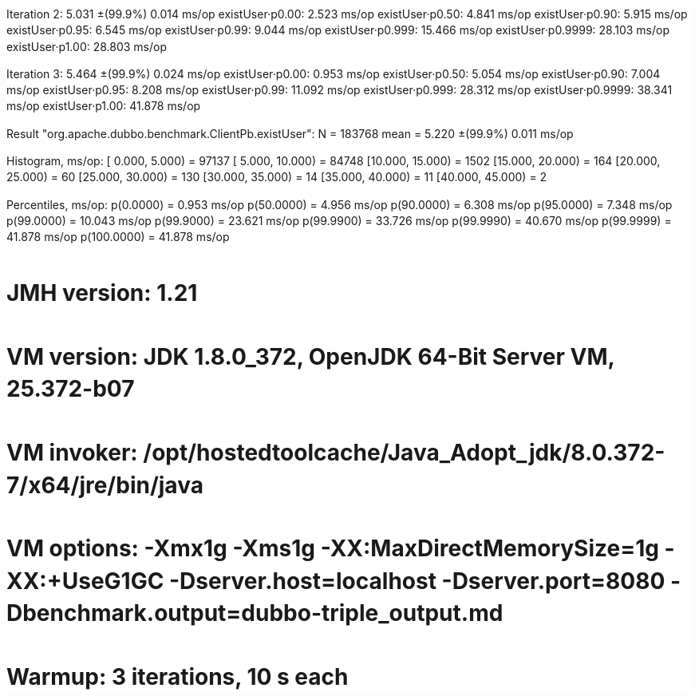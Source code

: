 Iteration   2: 5.031 ±(99.9%) 0.014 ms/op
                 existUser·p0.00:   2.523 ms/op
                 existUser·p0.50:   4.841 ms/op
                 existUser·p0.90:   5.915 ms/op
                 existUser·p0.95:   6.545 ms/op
                 existUser·p0.99:   9.044 ms/op
                 existUser·p0.999:  15.466 ms/op
                 existUser·p0.9999: 28.103 ms/op
                 existUser·p1.00:   28.803 ms/op

Iteration   3: 5.464 ±(99.9%) 0.024 ms/op
                 existUser·p0.00:   0.953 ms/op
                 existUser·p0.50:   5.054 ms/op
                 existUser·p0.90:   7.004 ms/op
                 existUser·p0.95:   8.208 ms/op
                 existUser·p0.99:   11.092 ms/op
                 existUser·p0.999:  28.312 ms/op
                 existUser·p0.9999: 38.341 ms/op
                 existUser·p1.00:   41.878 ms/op



Result "org.apache.dubbo.benchmark.ClientPb.existUser":
  N = 183768
  mean =      5.220 ±(99.9%) 0.011 ms/op

  Histogram, ms/op:
    [ 0.000,  5.000) = 97137 
    [ 5.000, 10.000) = 84748 
    [10.000, 15.000) = 1502 
    [15.000, 20.000) = 164 
    [20.000, 25.000) = 60 
    [25.000, 30.000) = 130 
    [30.000, 35.000) = 14 
    [35.000, 40.000) = 11 
    [40.000, 45.000) = 2 

  Percentiles, ms/op:
      p(0.0000) =      0.953 ms/op
     p(50.0000) =      4.956 ms/op
     p(90.0000) =      6.308 ms/op
     p(95.0000) =      7.348 ms/op
     p(99.0000) =     10.043 ms/op
     p(99.9000) =     23.621 ms/op
     p(99.9900) =     33.726 ms/op
     p(99.9990) =     40.670 ms/op
     p(99.9999) =     41.878 ms/op
    p(100.0000) =     41.878 ms/op


# JMH version: 1.21
# VM version: JDK 1.8.0_372, OpenJDK 64-Bit Server VM, 25.372-b07
# VM invoker: /opt/hostedtoolcache/Java_Adopt_jdk/8.0.372-7/x64/jre/bin/java
# VM options: -Xmx1g -Xms1g -XX:MaxDirectMemorySize=1g -XX:+UseG1GC -Dserver.host=localhost -Dserver.port=8080 -Dbenchmark.output=dubbo-triple_output.md
# Warmup: 3 iterations, 10 s each